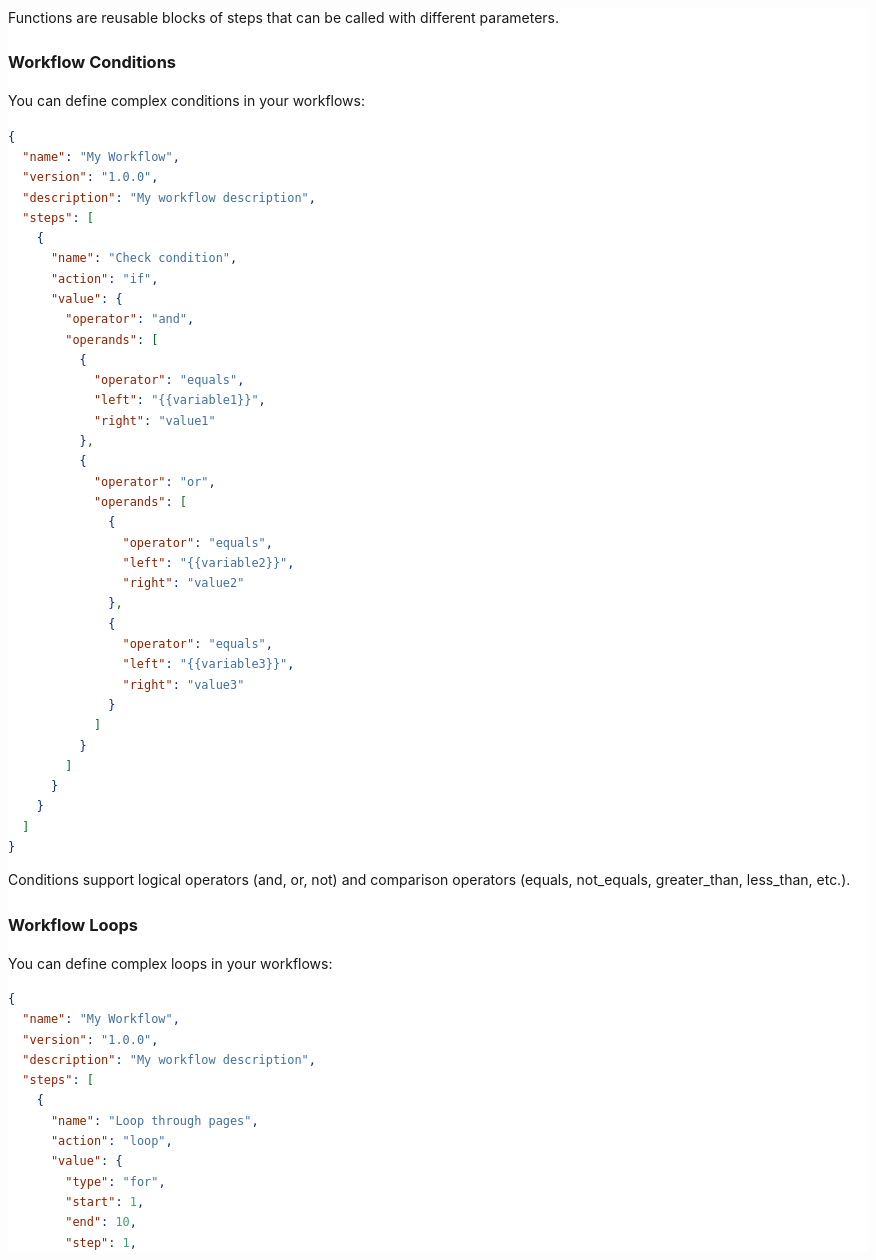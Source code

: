 Functions are reusable blocks of steps that can be called with different parameters.

### Workflow Conditions

You can define complex conditions in your workflows:

```json
{
  "name": "My Workflow",
  "version": "1.0.0",
  "description": "My workflow description",
  "steps": [
    {
      "name": "Check condition",
      "action": "if",
      "value": {
        "operator": "and",
        "operands": [
          {
            "operator": "equals",
            "left": "{{variable1}}",
            "right": "value1"
          },
          {
            "operator": "or",
            "operands": [
              {
                "operator": "equals",
                "left": "{{variable2}}",
                "right": "value2"
              },
              {
                "operator": "equals",
                "left": "{{variable3}}",
                "right": "value3"
              }
            ]
          }
        ]
      }
    }
  ]
}
```

Conditions support logical operators (and, or, not) and comparison operators (equals, not_equals, greater_than, less_than, etc.).

### Workflow Loops

You can define complex loops in your workflows:

```json
{
  "name": "My Workflow",
  "version": "1.0.0",
  "description": "My workflow description",
  "steps": [
    {
      "name": "Loop through pages",
      "action": "loop",
      "value": {
        "type": "for",
        "start": 1,
        "end": 10,
        "step": 1,
```